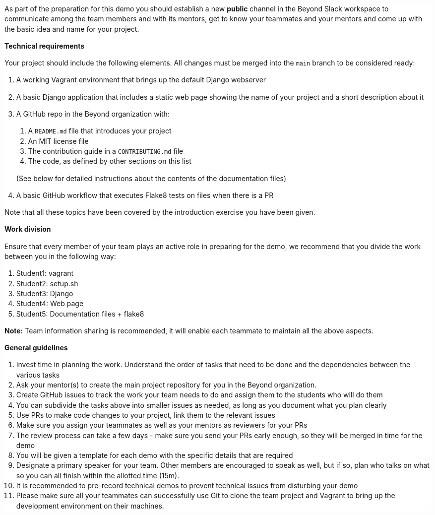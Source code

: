 As part of the preparation for this demo you should establish a new **public**
channel in the Beyond Slack workspace to communicate among the team members and
with its mentors, get to know your teammates and your mentors and come up with
the basic idea and name for your project.  

**Technical requirements**

Your project should include the following elements. All changes must be merged
into the `main` branch to be considered ready:

1. A working Vagrant environment that brings up the default Django webserver
2. A basic Django application that includes a static web page showing the 
   name of your project and a short description about it
3. A GitHub repo in the Beyond organization with:
    1. A `README.md` file that introduces your project
    2. An MIT license file
    3. The contribution guide in a `CONTRIBUTING.md` file
    4. The code, as defined by other sections on this list
    
    (See below for detailed instructions about the contents of the 
   documentation files)
5. A basic GitHub workflow that executes Flake8 tests on files when there is a
   PR

Note that all these topics have been covered by the introduction exercise you
have been given.

**Work division**

Ensure that every member of your team plays an active role in preparing for
the demo, we recommend that you divide the work between you in the following way:

1. Student1: vagrant
2. Student2: setup.sh
3. Student3: Django
4. Student4: Web page
5. Student5: Documentation files + flake8

__Note:__  Team information sharing is recommended, it will enable each
 teammate to maintain all the above aspects.

**General guidelines**

1. Invest time in planning the work. Understand the order of tasks that need to
   be done and the dependencies between the various tasks
2. Ask your mentor(s) to create the main project repository for you in the
   Beyond organization.
3. Create GitHub issues to track the work your team needs to do and assign them
   to the students who will do them
4. You can subdivide the tasks above into smaller issues as needed, as long as
   you document what you plan clearly
5. Use PRs to make code changes to your project, link them to the relevant
   issues
6. Make sure you assign your teammates as well as your mentors as reviewers for
   your PRs
7. The review process can take a few days - make sure you send your PRs early
   enough, so they will be merged in time for the demo
8. You will be given a template for each demo with the specific details that are
   required
9. Designate a primary speaker for your team. Other members are encouraged to
   speak as well, but if so, plan who talks on what so you can all finish within
   the allotted time (15m).
10. It is recommended to pre-record technical demos to prevent technical issues
    from disturbing your demo
11. Please make sure all your teammates can successfully use Git to clone the
    team project and Vagrant to bring up the development environment on their
    machines.
